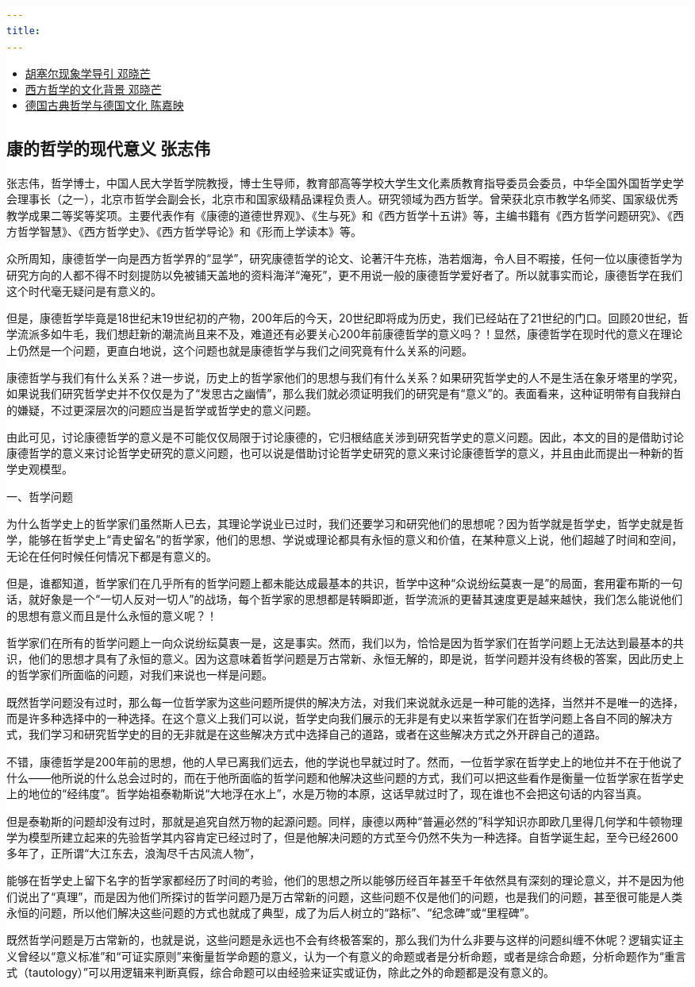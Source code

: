 ```yaml
---
title: 
---
```




- [胡塞尔现象学导引 邓晓芒](#%E8%83%A1%E5%A1%9E%E5%B0%94%E7%8E%B0%E8%B1%A1%E5%AD%A6%E5%AF%BC%E5%BC%95-%E9%82%93%E6%99%93%E8%8A%92)
- [西方哲学的文化背景 邓晓芒](#%E8%A5%BF%E6%96%B9%E5%93%B2%E5%AD%A6%E7%9A%84%E6%96%87%E5%8C%96%E8%83%8C%E6%99%AF-%E9%82%93%E6%99%93%E8%8A%92)
- [德国古典哲学与德国文化 陈嘉映](#%E5%BE%B7%E5%9B%BD%E5%8F%A4%E5%85%B8%E5%93%B2%E5%AD%A6%E4%B8%8E%E5%BE%B7%E5%9B%BD%E6%96%87%E5%8C%96-%E9%99%88%E5%98%89%E6%98%A0)



## 康的哲学的现代意义 张志伟

张志伟，哲学博士，中国人民大学哲学院教授，博士生导师，教育部高等学校大学生文化素质教育指导委员会委员，中华全国外国哲学史学会理事长（之一），北京市哲学会副会长，北京市和国家级精品课程负责人。研究领域为西方哲学。曾荣获北京市教学名师奖、国家级优秀教学成果二等奖等奖项。主要代表作有《康德的道德世界观》、《生与死》和《西方哲学十五讲》等，主编书籍有《西方哲学问题研究》、《西方哲学智慧》、《西方哲学史》、《西方哲学导论》和《形而上学读本》等。

众所周知，康德哲学一向是西方哲学界的“显学”，研究康德哲学的论文、论著汗牛充栋，浩若烟海，令人目不暇接，任何一位以康德哲学为研究方向的人都不得不时刻提防以免被铺天盖地的资料海洋“淹死”，更不用说一般的康德哲学爱好者了。所以就事实而论，康德哲学在我们这个时代毫无疑问是有意义的。

但是，康德哲学毕竟是18世纪末19世纪初的产物，200年后的今天，20世纪即将成为历史，我们已经站在了21世纪的门口。回顾20世纪，哲学流派多如牛毛，我们想赶新的潮流尚且来不及，难道还有必要关心200年前康德哲学的意义吗？！显然，康德哲学在现时代的意义在理论上仍然是一个问题，更直白地说，这个问题也就是康德哲学与我们之间究竟有什么关系的问题。

康德哲学与我们有什么关系？进一步说，历史上的哲学家他们的思想与我们有什么关系？如果研究哲学史的人不是生活在象牙塔里的学究，如果说我们研究哲学史并不仅仅是为了“发思古之幽情”，那么我们就必须证明我们的研究是有“意义”的。表面看来，这种证明带有自我辩白的嫌疑，不过更深层次的问题应当是哲学或哲学史的意义问题。

由此可见，讨论康德哲学的意义是不可能仅仅局限于讨论康德的，它归根结底关涉到研究哲学史的意义问题。因此，本文的目的是借助讨论康德哲学的意义来讨论哲学史研究的意义问题，也可以说是借助讨论哲学史研究的意义来讨论康德哲学的意义，并且由此而提出一种新的哲学史观模型。

一、哲学问题

为什么哲学史上的哲学家们虽然斯人已去，其理论学说业已过时，我们还要学习和研究他们的思想呢？因为哲学就是哲学史，哲学史就是哲学，能够在哲学史上“青史留名”的哲学家，他们的思想、学说或理论都具有永恒的意义和价值，在某种意义上说，他们超越了时间和空间，无论在任何时候任何情况下都是有意义的。

但是，谁都知道，哲学家们在几乎所有的哲学问题上都未能达成最基本的共识，哲学中这种“众说纷纭莫衷一是”的局面，套用霍布斯的一句话，就好象是一个“一切人反对一切人”的战场，每个哲学家的思想都是转瞬即逝，哲学流派的更替其速度更是越来越快，我们怎么能说他们的思想有意义而且是什么永恒的意义呢？！

哲学家们在所有的哲学问题上一向众说纷纭莫衷一是，这是事实。然而，我们以为，恰恰是因为哲学家们在哲学问题上无法达到最基本的共识，他们的思想才具有了永恒的意义。因为这意味着哲学问题是万古常新、永恒无解的，即是说，哲学问题并没有终极的答案，因此历史上的哲学家们所面临的问题，对我们来说也一样是问题。

既然哲学问题没有过时，那么每一位哲学家为这些问题所提供的解决方法，对我们来说就永远是一种可能的选择，当然并不是唯一的选择，而是许多种选择中的一种选择。在这个意义上我们可以说，哲学史向我们展示的无非是有史以来哲学家们在哲学问题上各自不同的解决方式，我们学习和研究哲学史的目的无非就是在这些解决方式中选择自己的道路，或者在这些解决方式之外开辟自己的道路。

不错，康德哲学是200年前的思想，他的人早已离我们远去，他的学说也早就过时了。然而，一位哲学家在哲学史上的地位并不在于他说了什么――他所说的什么总会过时的，而在于他所面临的哲学问题和他解决这些问题的方式，我们可以把这些看作是衡量一位哲学家在哲学史上的地位的“经纬度”。哲学始祖泰勒斯说“大地浮在水上”，水是万物的本原，这话早就过时了，现在谁也不会把这句话的内容当真。

但是泰勒斯的问题却没有过时，那就是追究自然万物的起源问题。同样，康德以两种“普遍必然的”科学知识亦即欧几里得几何学和牛顿物理学为模型所建立起来的先验哲学其内容肯定已经过时了，但是他解决问题的方式至今仍然不失为一种选择。自哲学诞生起，至今已经2600多年了，正所谓“大江东去，浪淘尽千古风流人物”，

能够在哲学史上留下名字的哲学家都经历了时间的考验，他们的思想之所以能够历经百年甚至千年依然具有深刻的理论意义，并不是因为他们说出了“真理”，而是因为他们所探讨的哲学问题乃是万古常新的问题，这些问题不仅是他们的问题，也是我们的问题，甚至很可能是人类永恒的问题，所以他们解决这些问题的方式也就成了典型，成了为后人树立的“路标”、“纪念碑”或“里程碑”。

既然哲学问题是万古常新的，也就是说，这些问题是永远也不会有终极答案的，那么我们为什么非要与这样的问题纠缠不休呢？逻辑实证主义曾经以“意义标准”和“可证实原则”来衡量哲学命题的意义，认为一个有意义的命题或者是分析命题，或者是综合命题，分析命题作为“重言式（tautology）”可以用逻辑来判断真假，综合命题可以由经验来证实或证伪，除此之外的命题都是没有意义的。
